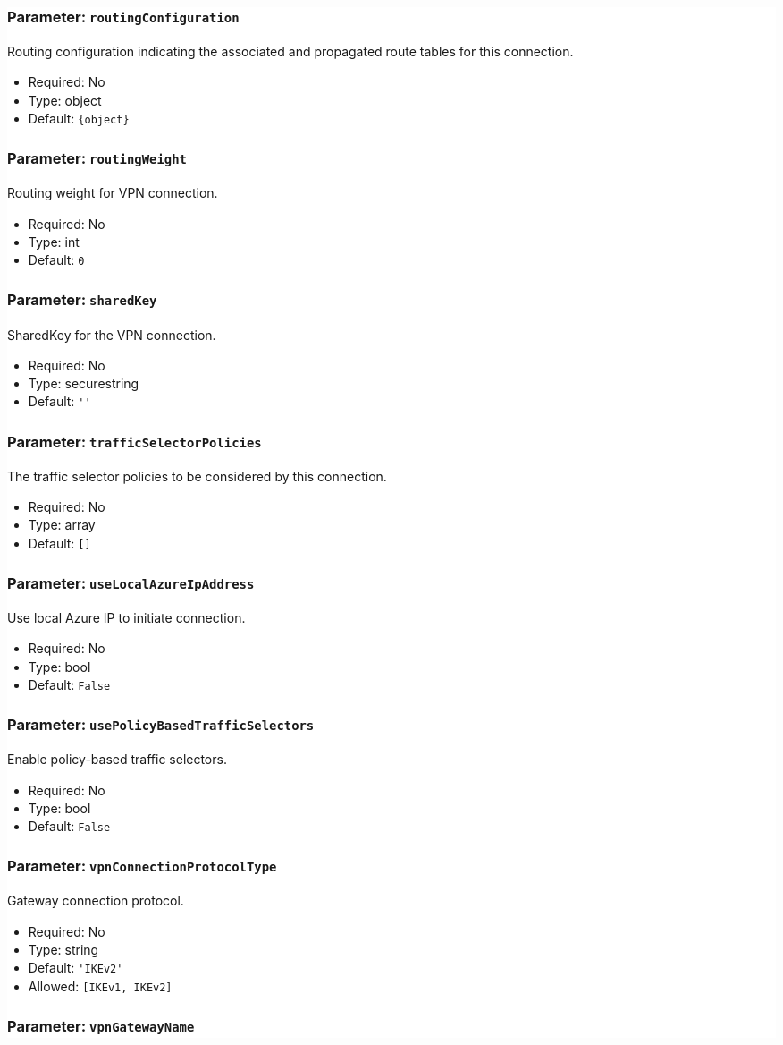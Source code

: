 ### Parameter: `routingConfiguration`

Routing configuration indicating the associated and propagated route tables for this connection.
- Required: No
- Type: object
- Default: `{object}`

### Parameter: `routingWeight`

Routing weight for VPN connection.
- Required: No
- Type: int
- Default: `0`

### Parameter: `sharedKey`

SharedKey for the VPN connection.
- Required: No
- Type: securestring
- Default: `''`

### Parameter: `trafficSelectorPolicies`

The traffic selector policies to be considered by this connection.
- Required: No
- Type: array
- Default: `[]`

### Parameter: `useLocalAzureIpAddress`

Use local Azure IP to initiate connection.
- Required: No
- Type: bool
- Default: `False`

### Parameter: `usePolicyBasedTrafficSelectors`

Enable policy-based traffic selectors.
- Required: No
- Type: bool
- Default: `False`

### Parameter: `vpnConnectionProtocolType`

Gateway connection protocol.
- Required: No
- Type: string
- Default: `'IKEv2'`
- Allowed: `[IKEv1, IKEv2]`

### Parameter: `vpnGatewayName`
